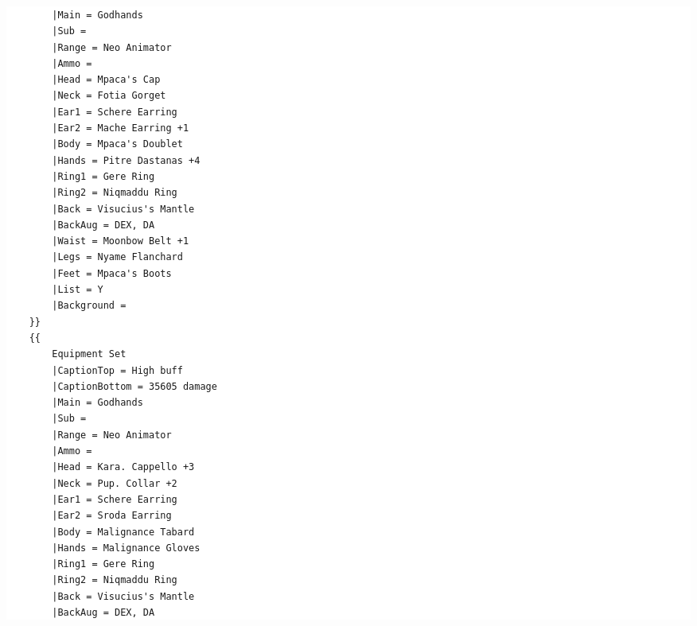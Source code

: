             |Main = Godhands
            |Sub =
            |Range = Neo Animator
            |Ammo =
            |Head = Mpaca's Cap
            |Neck = Fotia Gorget
            |Ear1 = Schere Earring
            |Ear2 = Mache Earring +1
            |Body = Mpaca's Doublet
            |Hands = Pitre Dastanas +4
            |Ring1 = Gere Ring
            |Ring2 = Niqmaddu Ring
            |Back = Visucius's Mantle
            |BackAug = DEX, DA
            |Waist = Moonbow Belt +1
            |Legs = Nyame Flanchard
            |Feet = Mpaca's Boots
            |List = Y
            |Background =
        }}
        {{
            Equipment Set
            |CaptionTop = High buff
            |CaptionBottom = 35605 damage
            |Main = Godhands
            |Sub =
            |Range = Neo Animator
            |Ammo =
            |Head = Kara. Cappello +3
            |Neck = Pup. Collar +2
            |Ear1 = Schere Earring
            |Ear2 = Sroda Earring
            |Body = Malignance Tabard
            |Hands = Malignance Gloves
            |Ring1 = Gere Ring
            |Ring2 = Niqmaddu Ring
            |Back = Visucius's Mantle
            |BackAug = DEX, DA